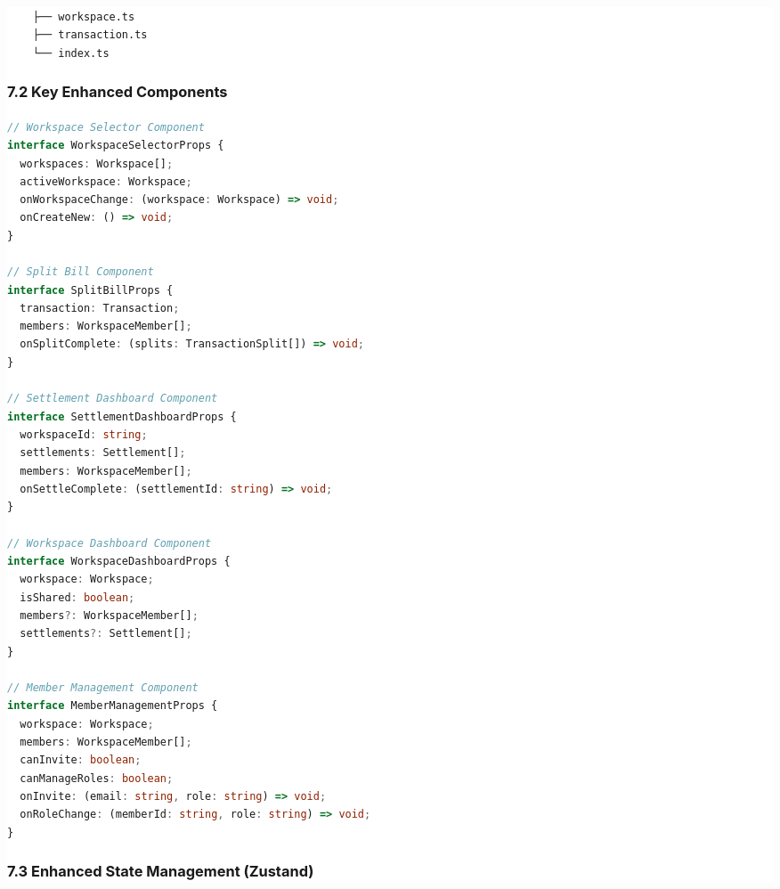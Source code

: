 ```
    ├── workspace.ts
    ├── transaction.ts
    └── index.ts
```

### 7.2 Key Enhanced Components

```typescript
// Workspace Selector Component
interface WorkspaceSelectorProps {
  workspaces: Workspace[];
  activeWorkspace: Workspace;
  onWorkspaceChange: (workspace: Workspace) => void;
  onCreateNew: () => void;
}

// Split Bill Component
interface SplitBillProps {
  transaction: Transaction;
  members: WorkspaceMember[];
  onSplitComplete: (splits: TransactionSplit[]) => void;
}

// Settlement Dashboard Component
interface SettlementDashboardProps {
  workspaceId: string;
  settlements: Settlement[];
  members: WorkspaceMember[];
  onSettleComplete: (settlementId: string) => void;
}

// Workspace Dashboard Component
interface WorkspaceDashboardProps {
  workspace: Workspace;
  isShared: boolean;
  members?: WorkspaceMember[];
  settlements?: Settlement[];
}

// Member Management Component
interface MemberManagementProps {
  workspace: Workspace;
  members: WorkspaceMember[];
  canInvite: boolean;
  canManageRoles: boolean;
  onInvite: (email: string, role: string) => void;
  onRoleChange: (memberId: string, role: string) => void;
}
```

### 7.3 Enhanced State Management (Zustand)
